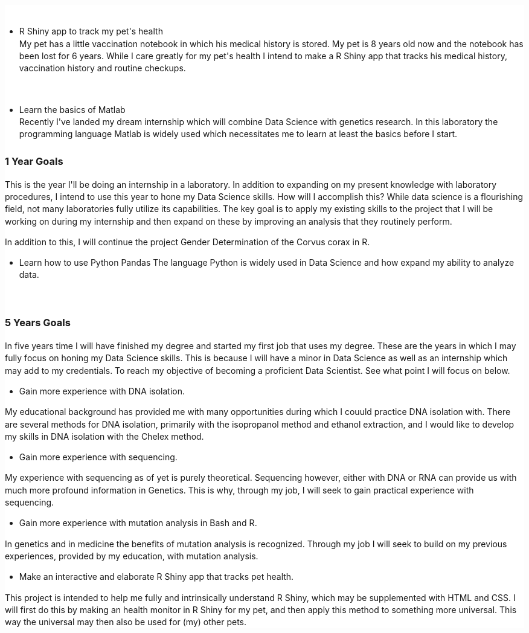 <br>

+ R Shiny app to track my pet's health  
My pet has a little vaccination notebook in which his medical history is stored. My pet is 8 years old now and the notebook has been lost for 6 years. While I care greatly for my pet's health I intend to make a R Shiny app that tracks his medical history, vaccination history and routine checkups.

<br>

+ Learn the basics of Matlab  
Recently I've landed my dream internship which will combine Data Science with genetics research. In this laboratory the programming language Matlab is widely used which necessitates me to learn at least the basics before I start.

### **1 Year Goals**
This is the year I'll be doing an internship in a laboratory. In addition to expanding on my present knowledge with laboratory procedures, I intend to use this year to hone my Data Science skills.
How will I accomplish this? While data science is a flourishing field, not many laboratories fully utilize its capabilities. The key goal is to apply my existing skills to the project that I will be working on during my internship and then expand on these by improving an analysis that they routinely perform.

In addition to this, I will continue the project Gender Determination of the Corvus corax in R.


+ Learn how to use Python Pandas
The language Python is widely used in Data Science and how expand my ability to analyze data.

<br>

### **5 Years Goals**
In five years time I will have finished my degree and started my first job that uses my degree. These are the years in which I may fully focus on honing my Data Science skills. This is because I will have a minor in Data Science as well as an internship which may add to my credentials. To reach my objective of becoming a proficient Data Scientist. See what point I will focus on below. 

+ Gain more experience with DNA isolation.

My educational background has provided me with many opportunities during which I couuld practice DNA isolation with. There are several methods for DNA isolation, primarily with the isopropanol method and ethanol extraction, and I would like to develop my skills in DNA isolation with the Chelex method.

+ Gain more experience with sequencing.

My experience with sequencing as of yet is purely theoretical. Sequencing however, either with DNA or RNA can provide us with much more profound information in Genetics. This is why, through my job, I will seek to gain practical experience with sequencing.

+ Gain more experience with mutation analysis in Bash and R.

In genetics and in medicine the benefits of mutation analysis is recognized. Through my job I will seek to build on my previous experiences, provided by my education, with mutation analysis.

+ Make an interactive and elaborate R Shiny app that tracks pet health.

This project is intended to help me fully and intrinsically understand R Shiny, which may be supplemented with HTML and CSS. I will first do this by making an health monitor in R Shiny for my pet, and then apply this method to something more universal. This way the universal may then also be used for (my) other pets.
